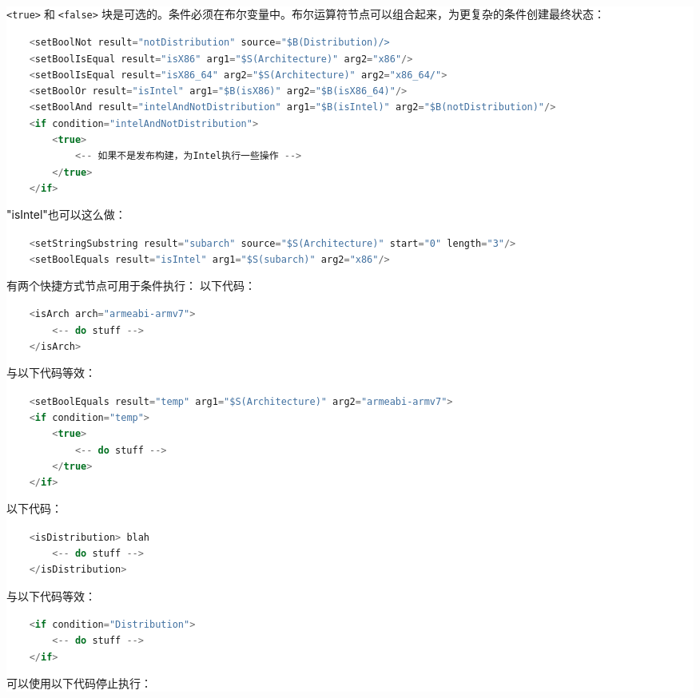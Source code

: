 `<true>` 和 `<false>` 块是可选的。条件必须在布尔变量中。布尔运算符节点可以组合起来，为更复杂的条件创建最终状态：

```cpp
	<setBoolNot result="notDistribution" source="$B(Distribution)/>
	<setBoolIsEqual result="isX86" arg1="$S(Architecture)" arg2="x86"/>
	<setBoolIsEqual result="isX86_64" arg2="$S(Architecture)" arg2="x86_64/">
	<setBoolOr result="isIntel" arg1="$B(isX86)" arg2="$B(isX86_64)"/>
	<setBoolAnd result="intelAndNotDistribution" arg1="$B(isIntel)" arg2="$B(notDistribution)"/>
	<if condition="intelAndNotDistribution">
		<true>
			<-- 如果不是发布构建，为Intel执行一些操作 -->
		</true>
	</if>
```

"isIntel"也可以这么做：

```cpp
	<setStringSubstring result="subarch" source="$S(Architecture)" start="0" length="3"/>
	<setBoolEquals result="isIntel" arg1="$S(subarch)" arg2="x86"/>
```

有两个快捷方式节点可用于条件执行： 以下代码：

```cpp
	<isArch arch="armeabi-armv7">
		<-- do stuff -->
	</isArch>
```

与以下代码等效：

```cpp
	<setBoolEquals result="temp" arg1="$S(Architecture)" arg2="armeabi-armv7">
	<if condition="temp">
		<true>
			<-- do stuff -->
		</true>
	</if>
```

以下代码：

```cpp
	<isDistribution> blah
		<-- do stuff -->
	</isDistribution>
```

与以下代码等效：

```cpp
	<if condition="Distribution">
		<-- do stuff -->
	</if>
```

可以使用以下代码停止执行：
